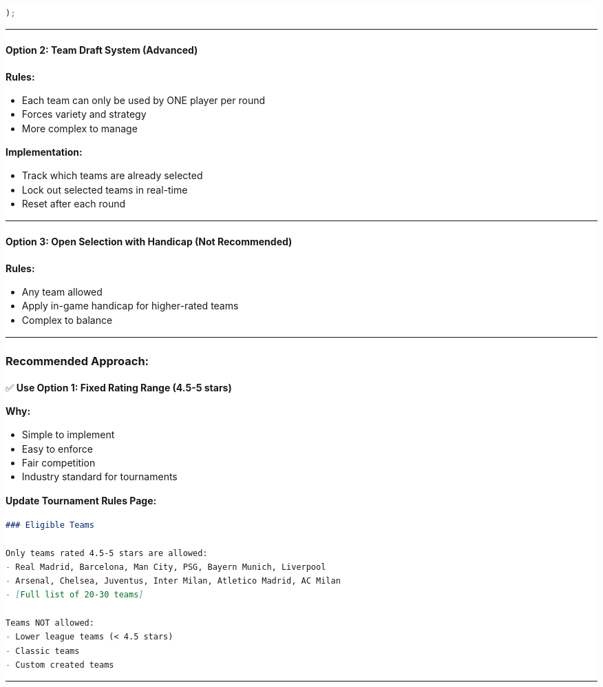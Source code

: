 ```javascript
);
```

---

#### **Option 2: Team Draft System (Advanced)**

**Rules:**
- Each team can only be used by ONE player per round
- Forces variety and strategy
- More complex to manage

**Implementation:**
- Track which teams are already selected
- Lock out selected teams in real-time
- Reset after each round

---

#### **Option 3: Open Selection with Handicap (Not Recommended)**

**Rules:**
- Any team allowed
- Apply in-game handicap for higher-rated teams
- Complex to balance

---

### **Recommended Approach:**

✅ **Use Option 1: Fixed Rating Range (4.5-5 stars)**

**Why:**
- Simple to implement
- Easy to enforce
- Fair competition
- Industry standard for tournaments

**Update Tournament Rules Page:**
```markdown
### Eligible Teams

Only teams rated 4.5-5 stars are allowed:
- Real Madrid, Barcelona, Man City, PSG, Bayern Munich, Liverpool
- Arsenal, Chelsea, Juventus, Inter Milan, Atletico Madrid, AC Milan
- [Full list of 20-30 teams]

Teams NOT allowed:
- Lower league teams (< 4.5 stars)
- Classic teams
- Custom created teams
```

---
